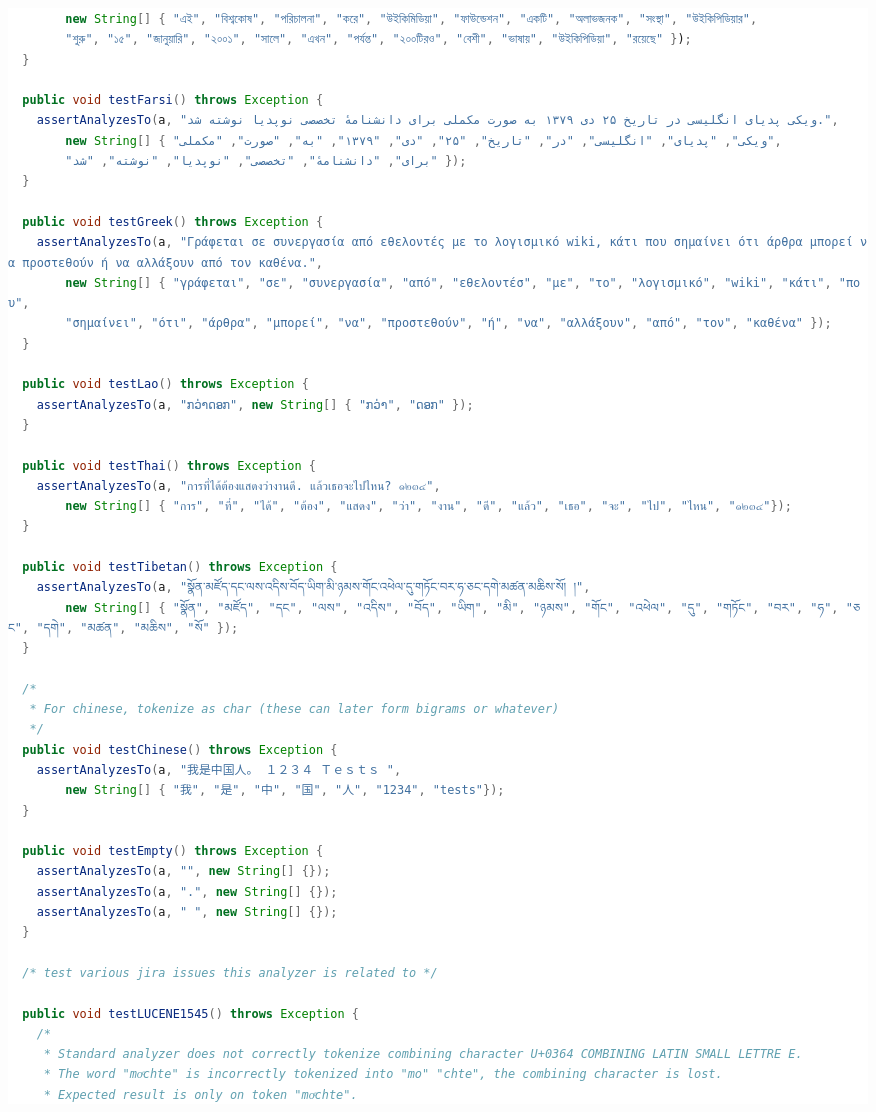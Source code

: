 ```java
        new String[] { "এই", "বিশ্বকোষ", "পরিচালনা", "করে", "উইকিমিডিয়া", "ফাউন্ডেশন", "একটি", "অলাভজনক", "সংস্থা", "উইকিপিডিয়ার",
        "শুরু", "১৫", "জানুয়ারি", "২০০১", "সালে", "এখন", "পর্যন্ত", "২০০টিরও", "বেশী", "ভাষায়", "উইকিপিডিয়া", "রয়েছে" });
  }
  
  public void testFarsi() throws Exception {
    assertAnalyzesTo(a, "ویکی پدیای انگلیسی در تاریخ ۲۵ دی ۱۳۷۹ به صورت مکملی برای دانشنامهٔ تخصصی نوپدیا نوشته شد.",
        new String[] { "ویکی", "پدیای", "انگلیسی", "در", "تاریخ", "۲۵", "دی", "۱۳۷۹", "به", "صورت", "مکملی",
        "برای", "دانشنامهٔ", "تخصصی", "نوپدیا", "نوشته", "شد" });
  }
  
  public void testGreek() throws Exception {
    assertAnalyzesTo(a, "Γράφεται σε συνεργασία από εθελοντές με το λογισμικό wiki, κάτι που σημαίνει ότι άρθρα μπορεί να προστεθούν ή να αλλάξουν από τον καθένα.",
        new String[] { "γράφεται", "σε", "συνεργασία", "από", "εθελοντέσ", "με", "το", "λογισμικό", "wiki", "κάτι", "που",
        "σημαίνει", "ότι", "άρθρα", "μπορεί", "να", "προστεθούν", "ή", "να", "αλλάξουν", "από", "τον", "καθένα" });
  }
  
  public void testLao() throws Exception {
    assertAnalyzesTo(a, "ກວ່າດອກ", new String[] { "ກວ່າ", "ດອກ" });
  }
  
  public void testThai() throws Exception {
    assertAnalyzesTo(a, "การที่ได้ต้องแสดงว่างานดี. แล้วเธอจะไปไหน? ๑๒๓๔",
        new String[] { "การ", "ที่", "ได้", "ต้อง", "แสดง", "ว่า", "งาน", "ดี", "แล้ว", "เธอ", "จะ", "ไป", "ไหน", "๑๒๓๔"});
  }
  
  public void testTibetan() throws Exception {
    assertAnalyzesTo(a, "སྣོན་མཛོད་དང་ལས་འདིས་བོད་ཡིག་མི་ཉམས་གོང་འཕེལ་དུ་གཏོང་བར་ཧ་ཅང་དགེ་མཚན་མཆིས་སོ། །",
        new String[] { "སྣོན", "མཛོད", "དང", "ལས", "འདིས", "བོད", "ཡིག", "མི", "ཉམས", "གོང", "འཕེལ", "དུ", "གཏོང", "བར", "ཧ", "ཅང", "དགེ", "མཚན", "མཆིས", "སོ" });
  }
  
  /*
   * For chinese, tokenize as char (these can later form bigrams or whatever)
   */
  public void testChinese() throws Exception {
    assertAnalyzesTo(a, "我是中国人。 １２３４ Ｔｅｓｔｓ ",
        new String[] { "我", "是", "中", "国", "人", "1234", "tests"});
  }
  
  public void testEmpty() throws Exception {
    assertAnalyzesTo(a, "", new String[] {});
    assertAnalyzesTo(a, ".", new String[] {});
    assertAnalyzesTo(a, " ", new String[] {});
  }
  
  /* test various jira issues this analyzer is related to */
  
  public void testLUCENE1545() throws Exception {
    /*
     * Standard analyzer does not correctly tokenize combining character U+0364 COMBINING LATIN SMALL LETTRE E.
     * The word "moͤchte" is incorrectly tokenized into "mo" "chte", the combining character is lost.
     * Expected result is only on token "moͤchte".
```